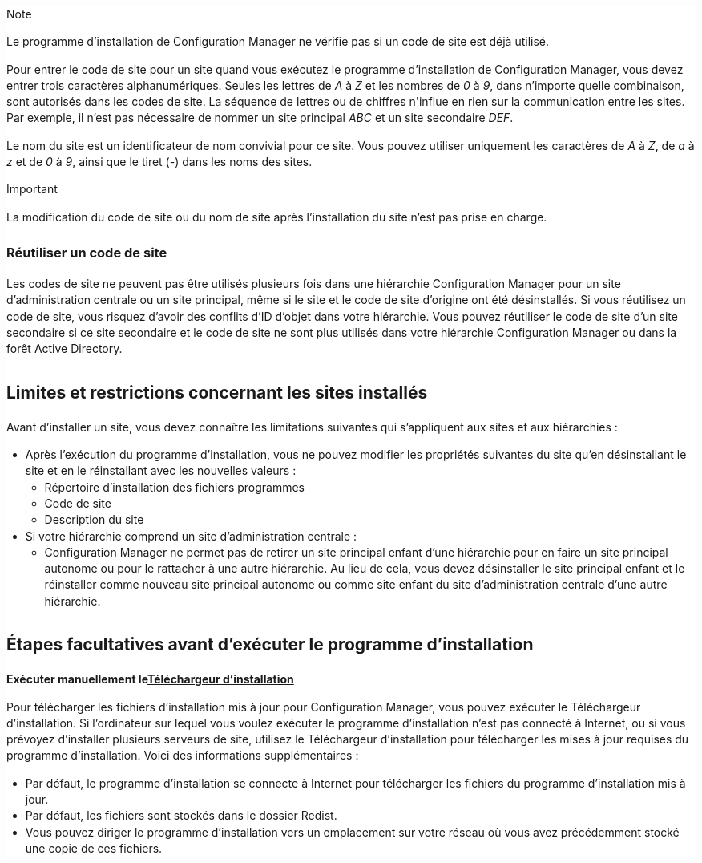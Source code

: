 > [!NOTE]
> Le programme d’installation de Configuration Manager ne vérifie pas si un code de site est déjà utilisé.

Pour entrer le code de site pour un site quand vous exécutez le programme d’installation de Configuration Manager, vous devez entrer trois caractères alphanumériques. Seules les lettres de *A* à *Z* et les nombres de *0* à *9*, dans n’importe quelle combinaison, sont autorisés dans les codes de site. La séquence de lettres ou de chiffres n'influe en rien sur la communication entre les sites. Par exemple, il n’est pas nécessaire de nommer un site principal *ABC* et un site secondaire *DEF*.

Le nom du site est un identificateur de nom convivial pour ce site. Vous pouvez utiliser uniquement les caractères de *A* à *Z*, de *a* à *z* et de *0* à *9*, ainsi que le tiret (*-*) dans les noms des sites.

> [!IMPORTANT]
> La modification du code de site ou du nom de site après l’installation du site n’est pas prise en charge.

### <a name="reuse-a-site-code"></a>Réutiliser un code de site
Les codes de site ne peuvent pas être utilisés plusieurs fois dans une hiérarchie Configuration Manager pour un site d’administration centrale ou un site principal, même si le site et le code de site d’origine ont été désinstallés. Si vous réutilisez un code de site, vous risquez d’avoir des conflits d’ID d’objet dans votre hiérarchie. Vous pouvez réutiliser le code de site d’un site secondaire si ce site secondaire et le code de site ne sont plus utilisés dans votre hiérarchie Configuration Manager ou dans la forêt Active Directory.

## <a name="limits-and-restrictions-for-installed-sites"></a>Limites et restrictions concernant les sites installés
Avant d’installer un site, vous devez connaître les limitations suivantes qui s’appliquent aux sites et aux hiérarchies :
- Après l’exécution du programme d’installation, vous ne pouvez modifier les propriétés suivantes du site qu’en désinstallant le site et en le réinstallant avec les nouvelles valeurs :  
  -   Répertoire d’installation des fichiers programmes  
  -   Code de site  
  -   Description du site  
- Si votre hiérarchie comprend un site d’administration centrale :  
  -   Configuration Manager ne permet pas de retirer un site principal enfant d’une hiérarchie pour en faire un site principal autonome ou pour le rattacher à une autre hiérarchie. Au lieu de cela, vous devez désinstaller le site principal enfant et le réinstaller comme nouveau site principal autonome ou comme site enfant du site d’administration centrale d’une autre hiérarchie.  


## <a name="bkmk_optionalsteps"></a>  Étapes facultatives avant d’exécuter le programme d’installation
**Exécuter manuellement le[Téléchargeur d’installation](../../../../core/servers/deploy/install/setup-downloader.md)**

Pour télécharger les fichiers d’installation mis à jour pour Configuration Manager, vous pouvez exécuter le Téléchargeur d’installation. Si l’ordinateur sur lequel vous voulez exécuter le programme d’installation n’est pas connecté à Internet, ou si vous prévoyez d’installer plusieurs serveurs de site, utilisez le Téléchargeur d’installation pour télécharger les mises à jour requises du programme d’installation. Voici des informations supplémentaires :
-  Par défaut, le programme d’installation se connecte à Internet pour télécharger les fichiers du programme d’installation mis à jour.
-  Par défaut, les fichiers sont stockés dans le dossier Redist.
-  Vous pouvez diriger le programme d’installation vers un emplacement sur votre réseau où vous avez précédemment stocké une copie de ces fichiers.
